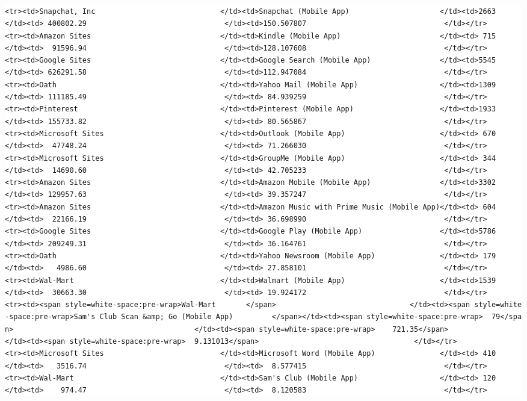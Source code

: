 	<tr><td>Snapchat, Inc                             </td><td>Snapchat (Mobile App)                     </td><td>2663                                      </td><td> 400802.29                                </td><td>150.507807                                </td></tr>
	<tr><td>Amazon Sites                              </td><td>Kindle (Mobile App)                       </td><td> 715                                      </td><td>  91596.94                                </td><td>128.107608                                </td></tr>
	<tr><td>Google Sites                              </td><td>Google Search (Mobile App)                </td><td>5545                                      </td><td> 626291.58                                </td><td>112.947084                                </td></tr>
	<tr><td>Oath                                      </td><td>Yahoo Mail (Mobile App)                   </td><td>1309                                      </td><td> 111185.49                                </td><td> 84.939259                                </td></tr>
	<tr><td>Pinterest                                 </td><td>Pinterest (Mobile App)                    </td><td>1933                                      </td><td> 155733.82                                </td><td> 80.565867                                </td></tr>
	<tr><td>Microsoft Sites                           </td><td>Outlook (Mobile App)                      </td><td> 670                                      </td><td>  47748.24                                </td><td> 71.266030                                </td></tr>
	<tr><td>Microsoft Sites                           </td><td>GroupMe (Mobile App)                      </td><td> 344                                      </td><td>  14690.60                                </td><td> 42.705233                                </td></tr>
	<tr><td>Amazon Sites                              </td><td>Amazon Mobile (Mobile App)                </td><td>3302                                      </td><td> 129957.63                                </td><td> 39.357247                                </td></tr>
	<tr><td>Amazon Sites                              </td><td>Amazon Music with Prime Music (Mobile App)</td><td> 604                                      </td><td>  22166.19                                </td><td> 36.698990                                </td></tr>
	<tr><td>Google Sites                              </td><td>Google Play (Mobile App)                  </td><td>5786                                      </td><td> 209249.31                                </td><td> 36.164761                                </td></tr>
	<tr><td>Oath                                      </td><td>Yahoo Newsroom (Mobile App)               </td><td> 179                                      </td><td>   4986.60                                </td><td> 27.858101                                </td></tr>
	<tr><td>Wal-Mart                                  </td><td>Walmart (Mobile App)                      </td><td>1539                                      </td><td>  30663.30                                </td><td> 19.924172                                </td></tr>
	<tr><td><span style=white-space:pre-wrap>Wal-Mart       </span>                               </td><td><span style=white-space:pre-wrap>Sam's Club Scan &amp; Go (Mobile App)         </span></td><td><span style=white-space:pre-wrap>  79</span>                                          </td><td><span style=white-space:pre-wrap>    721.35</span>                                    </td><td><span style=white-space:pre-wrap>  9.131013</span>                                    </td></tr>
	<tr><td>Microsoft Sites                           </td><td>Microsoft Word (Mobile App)               </td><td> 410                                      </td><td>   3516.74                                </td><td>  8.577415                                </td></tr>
	<tr><td>Wal-Mart                                  </td><td>Sam's Club (Mobile App)                   </td><td> 120                                      </td><td>    974.47                                </td><td>  8.120583                                </td></tr>
</tbody>
</table>


